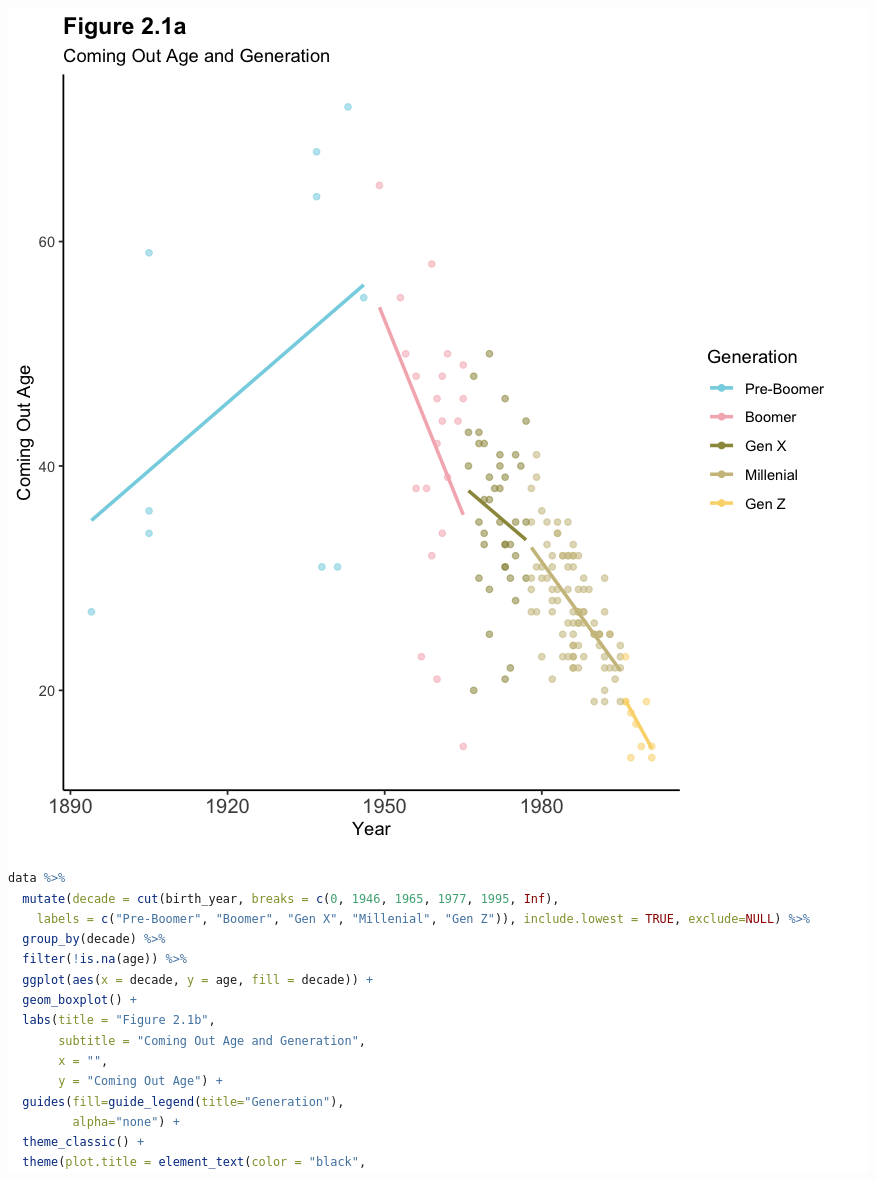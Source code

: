 ![png](output_93_1.png)
    






```R
data %>%
  mutate(decade = cut(birth_year, breaks = c(0, 1946, 1965, 1977, 1995, Inf),
    labels = c("Pre-Boomer", "Boomer", "Gen X", "Millenial", "Gen Z")), include.lowest = TRUE, exclude=NULL) %>%
  group_by(decade) %>%
  filter(!is.na(age)) %>%
  ggplot(aes(x = decade, y = age, fill = decade)) +
  geom_boxplot() +
  labs(title = "Figure 2.1b",
       subtitle = "Coming Out Age and Generation",
       x = "",
       y = "Coming Out Age") +
  guides(fill=guide_legend(title="Generation"),
         alpha="none") +
  theme_classic() + 
  theme(plot.title = element_text(color = "black",
```